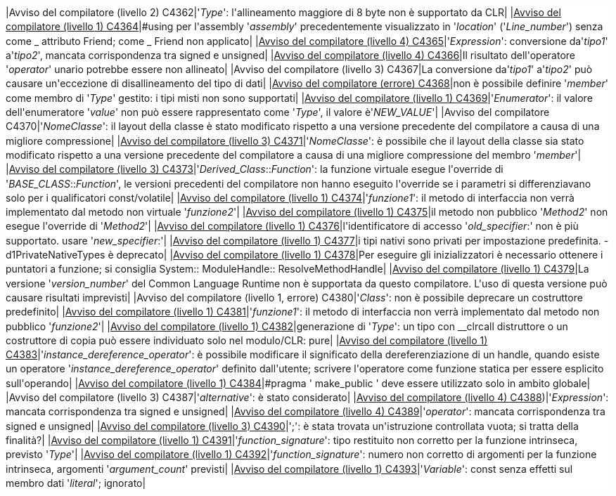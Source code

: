 |Avviso del compilatore (livello 2) C4362|'*Type*': l'allineamento maggiore di 8 byte non è supportato da CLR|
|[Avviso del compilatore (livello 1) C4364](../../error-messages/compiler-warnings/compiler-warning-level-1-c4364.md)|#using per l'assembly '*assembly*' precedentemente visualizzato in '*location*' ('*Line_number*') senza come \_ attributo Friend; come \_ Friend non applicato|
|[Avviso del compilatore (livello 4) C4365](../../error-messages/compiler-warnings/compiler-warning-level-4-c4365.md)|'*Expression*': conversione da'*tipo1*' a'*tipo2*', mancata corrispondenza tra signed e unsigned|
|[Avviso del compilatore (livello 4) C4366](../../error-messages/compiler-warnings/compiler-warning-level-4-c4366.md)|Il risultato dell'operatore '*operator*' unario potrebbe essere non allineato|
|Avviso del compilatore (livello 3) C4367|La conversione da'*tipo1*' a'*tipo2*' può causare un'eccezione di disallineamento del tipo di dati|
|[Avviso del compilatore (errore) C4368](../../error-messages/compiler-warnings/compiler-warning-c4368.md)|non è possibile definire '*member*' come membro di '*Type*' gestito: i tipi misti non sono supportati|
|[Avviso del compilatore (livello 1) C4369](../../error-messages/compiler-warnings/compiler-warning-level-1-c4369.md)|'*Enumerator*': il valore dell'enumeratore '*value*' non può essere rappresentato come '*Type*', il valore è'*NEW_VALUE*'|
|Avviso del compilatore C4370|'*NomeClasse*': il layout della classe è stato modificato rispetto a una versione precedente del compilatore a causa di una migliore compressione|
|[Avviso del compilatore (livello 3) C4371](../../error-messages/compiler-warnings/c4371.md)|'*NomeClasse*': è possibile che il layout della classe sia stato modificato rispetto a una versione precedente del compilatore a causa di una migliore compressione del membro '*member*'|
|[Avviso del compilatore (livello 3) C4373](compiler-warning-level-3-c4373.md)|'*Derived_Class*::*Function*': la funzione virtuale esegue l'override di '*BASE_CLASS*::*Function*', le versioni precedenti del compilatore non hanno eseguito l'override se i parametri si differenziavano solo per i qualificatori const/volatile|
|[Avviso del compilatore (livello 1) C4374](../../error-messages/compiler-warnings/compiler-warning-level-1-c4374.md)|'*funzione1*': il metodo di interfaccia non verrà implementato dal metodo non virtuale '*funzione2*'|
|[Avviso del compilatore (livello 1) C4375](../../error-messages/compiler-warnings/compiler-warning-level-1-c4375.md)|il metodo non pubblico '*Method2*' non esegue l'override di '*Method2*'|
|[Avviso del compilatore (livello 1) C4376](../../error-messages/compiler-warnings/compiler-warning-level-1-c4376.md)|l'identificatore di accesso '*old_specifier*:' non è più supportato. usare '*new_specifier*:'|
|[Avviso del compilatore (livello 1) C4377](../../error-messages/compiler-warnings/compiler-warning-level-1-c4377.md)|i tipi nativi sono privati per impostazione predefinita. -d1PrivateNativeTypes è deprecato|
|[Avviso del compilatore (livello 1) C4378](../../error-messages/compiler-warnings/compiler-warning-level-1-c4378.md)|Per eseguire gli inizializzatori è necessario ottenere i puntatori a funzione; si consiglia System:: ModuleHandle:: ResolveMethodHandle|
|[Avviso del compilatore (livello 1) C4379](../../error-messages/compiler-warnings/compiler-warning-level-1-c4379.md)|La versione '*version_number*' del Common Language Runtime non è supportata da questo compilatore. L'uso di questa versione può causare risultati imprevisti|
|Avviso del compilatore (livello 1, errore) C4380|'*Class*': non è possibile deprecare un costruttore predefinito|
|[Avviso del compilatore (livello 1) C4381](../../error-messages/compiler-warnings/compiler-warning-level-1-c4381.md)|'*funzione1*': il metodo di interfaccia non verrà implementato dal metodo non pubblico '*funzione2*'|
|[Avviso del compilatore (livello 1) C4382](../../error-messages/compiler-warnings/compiler-warning-level-1-c4382.md)|generazione di '*Type*': un tipo con __clrcall distruttore o un costruttore di copia può essere individuato solo nel modulo/CLR: pure|
|[Avviso del compilatore (livello 1) C4383](../../error-messages/compiler-warnings/compiler-warning-level-1-c4383.md)|'*instance_dereference_operator*': è possibile modificare il significato della dereferenziazione di un handle, quando esiste un operatore '*instance_dereference_operator*' definito dall'utente; scrivere l'operatore come funzione statica per essere esplicito sull'operando|
|[Avviso del compilatore (livello 1) C4384](../../error-messages/compiler-warnings/compiler-warning-level-1-c4384.md)|#pragma ' make_public ' deve essere utilizzato solo in ambito globale|
|Avviso del compilatore (livello 3) C4387|'*alternative*': è stato considerato|
|[Avviso del compilatore (livello 4) C4388](./c4388.md))|'*Expression*': mancata corrispondenza tra signed e unsigned|
|[Avviso del compilatore (livello 4) C4389](../../error-messages/compiler-warnings/compiler-warning-level-4-c4389.md)|'*operator*': mancata corrispondenza tra signed e unsigned|
|[Avviso del compilatore (livello 3) C4390](../../error-messages/compiler-warnings/compiler-warning-level-3-c4390.md)|';': è stata trovata un'istruzione controllata vuota; si tratta della finalità?|
|[Avviso del compilatore (livello 1) C4391](../../error-messages/compiler-warnings/compiler-warning-level-1-c4391.md)|'*function_signature*': tipo restituito non corretto per la funzione intrinseca, previsto '*Type*'|
|[Avviso del compilatore (livello 1) C4392](../../error-messages/compiler-warnings/compiler-warning-level-1-c4392.md)|'*function_signature*': numero non corretto di argomenti per la funzione intrinseca, argomenti '*argument_count*' previsti|
|[Avviso del compilatore (livello 1) C4393](../../error-messages/compiler-warnings/compiler-warning-level-1-c4393.md)|'*Variable*': const senza effetti sul membro dati '*literal*'; ignorato|